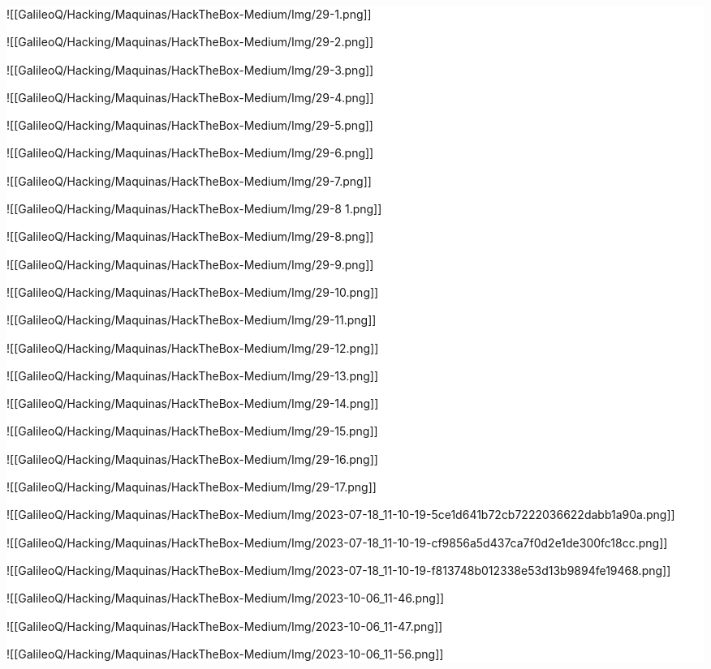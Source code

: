 ![[GalileoQ/Hacking/Maquinas/HackTheBox-Medium/Img/29-1.png]]

![[GalileoQ/Hacking/Maquinas/HackTheBox-Medium/Img/29-2.png]]

![[GalileoQ/Hacking/Maquinas/HackTheBox-Medium/Img/29-3.png]]

![[GalileoQ/Hacking/Maquinas/HackTheBox-Medium/Img/29-4.png]]

![[GalileoQ/Hacking/Maquinas/HackTheBox-Medium/Img/29-5.png]]

![[GalileoQ/Hacking/Maquinas/HackTheBox-Medium/Img/29-6.png]]

![[GalileoQ/Hacking/Maquinas/HackTheBox-Medium/Img/29-7.png]]

![[GalileoQ/Hacking/Maquinas/HackTheBox-Medium/Img/29-8 1.png]]

![[GalileoQ/Hacking/Maquinas/HackTheBox-Medium/Img/29-8.png]]

![[GalileoQ/Hacking/Maquinas/HackTheBox-Medium/Img/29-9.png]]

![[GalileoQ/Hacking/Maquinas/HackTheBox-Medium/Img/29-10.png]]

![[GalileoQ/Hacking/Maquinas/HackTheBox-Medium/Img/29-11.png]]

![[GalileoQ/Hacking/Maquinas/HackTheBox-Medium/Img/29-12.png]]

![[GalileoQ/Hacking/Maquinas/HackTheBox-Medium/Img/29-13.png]]

![[GalileoQ/Hacking/Maquinas/HackTheBox-Medium/Img/29-14.png]]

![[GalileoQ/Hacking/Maquinas/HackTheBox-Medium/Img/29-15.png]]

![[GalileoQ/Hacking/Maquinas/HackTheBox-Medium/Img/29-16.png]]

![[GalileoQ/Hacking/Maquinas/HackTheBox-Medium/Img/29-17.png]]

![[GalileoQ/Hacking/Maquinas/HackTheBox-Medium/Img/2023-07-18_11-10-19-5ce1d641b72cb7222036622dabb1a90a.png]]

![[GalileoQ/Hacking/Maquinas/HackTheBox-Medium/Img/2023-07-18_11-10-19-cf9856a5d437ca7f0d2e1de300fc18cc.png]]

![[GalileoQ/Hacking/Maquinas/HackTheBox-Medium/Img/2023-07-18_11-10-19-f813748b012338e53d13b9894fe19468.png]]

![[GalileoQ/Hacking/Maquinas/HackTheBox-Medium/Img/2023-10-06_11-46.png]]

![[GalileoQ/Hacking/Maquinas/HackTheBox-Medium/Img/2023-10-06_11-47.png]]

![[GalileoQ/Hacking/Maquinas/HackTheBox-Medium/Img/2023-10-06_11-56.png]]
